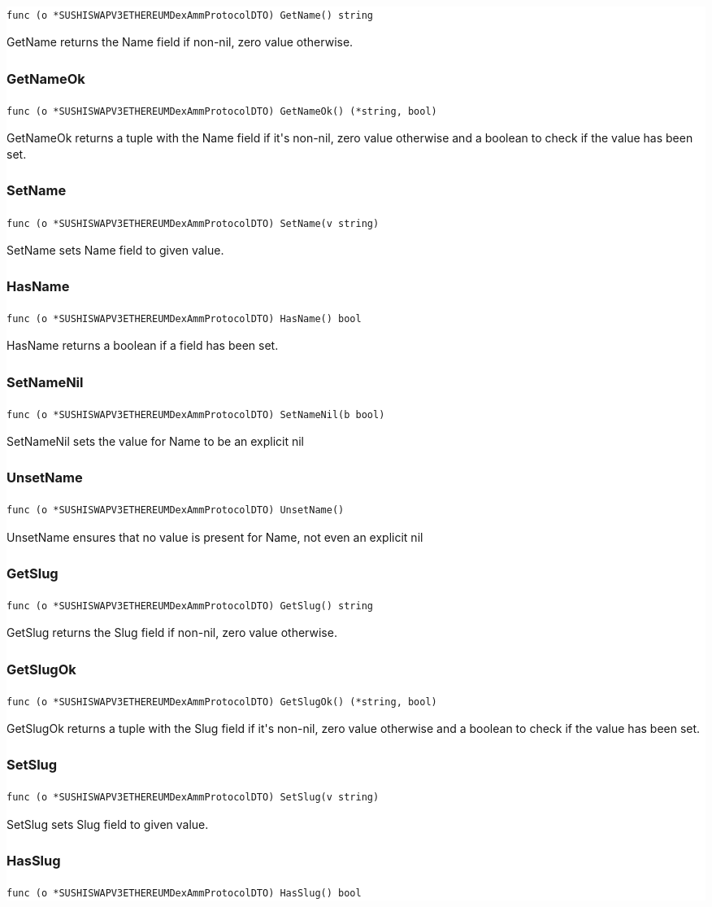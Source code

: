 `func (o *SUSHISWAPV3ETHEREUMDexAmmProtocolDTO) GetName() string`

GetName returns the Name field if non-nil, zero value otherwise.

### GetNameOk

`func (o *SUSHISWAPV3ETHEREUMDexAmmProtocolDTO) GetNameOk() (*string, bool)`

GetNameOk returns a tuple with the Name field if it's non-nil, zero value otherwise
and a boolean to check if the value has been set.

### SetName

`func (o *SUSHISWAPV3ETHEREUMDexAmmProtocolDTO) SetName(v string)`

SetName sets Name field to given value.

### HasName

`func (o *SUSHISWAPV3ETHEREUMDexAmmProtocolDTO) HasName() bool`

HasName returns a boolean if a field has been set.

### SetNameNil

`func (o *SUSHISWAPV3ETHEREUMDexAmmProtocolDTO) SetNameNil(b bool)`

 SetNameNil sets the value for Name to be an explicit nil

### UnsetName
`func (o *SUSHISWAPV3ETHEREUMDexAmmProtocolDTO) UnsetName()`

UnsetName ensures that no value is present for Name, not even an explicit nil
### GetSlug

`func (o *SUSHISWAPV3ETHEREUMDexAmmProtocolDTO) GetSlug() string`

GetSlug returns the Slug field if non-nil, zero value otherwise.

### GetSlugOk

`func (o *SUSHISWAPV3ETHEREUMDexAmmProtocolDTO) GetSlugOk() (*string, bool)`

GetSlugOk returns a tuple with the Slug field if it's non-nil, zero value otherwise
and a boolean to check if the value has been set.

### SetSlug

`func (o *SUSHISWAPV3ETHEREUMDexAmmProtocolDTO) SetSlug(v string)`

SetSlug sets Slug field to given value.

### HasSlug

`func (o *SUSHISWAPV3ETHEREUMDexAmmProtocolDTO) HasSlug() bool`
